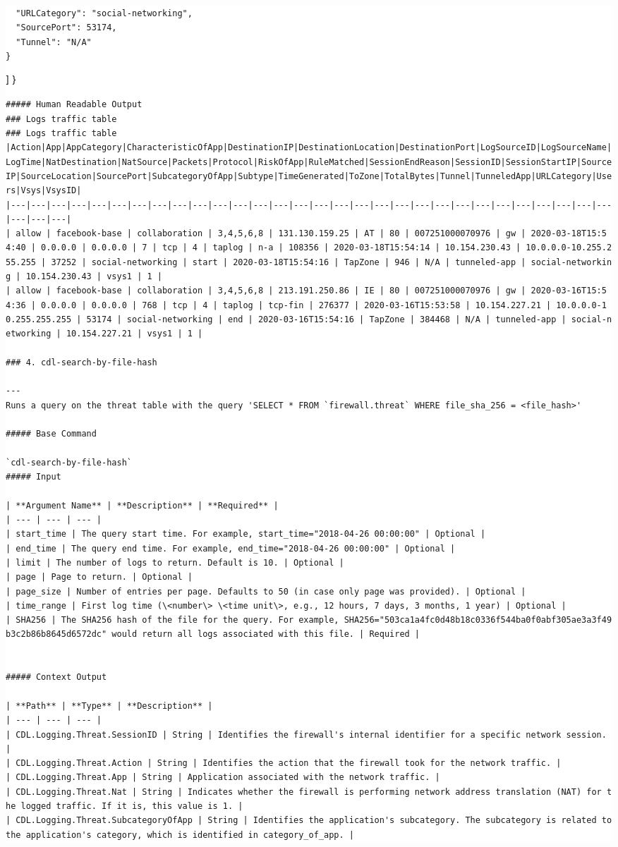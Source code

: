       "URLCategory": "social-networking",
      "SourcePort": 53174,
      "Tunnel": "N/A"
    }
  ]
}
```
##### Human Readable Output
### Logs traffic table
### Logs traffic table
|Action|App|AppCategory|CharacteristicOfApp|DestinationIP|DestinationLocation|DestinationPort|LogSourceID|LogSourceName|LogTime|NatDestination|NatSource|Packets|Protocol|RiskOfApp|RuleMatched|SessionEndReason|SessionID|SessionStartIP|SourceIP|SourceLocation|SourcePort|SubcategoryOfApp|Subtype|TimeGenerated|ToZone|TotalBytes|Tunnel|TunneledApp|URLCategory|Users|Vsys|VsysID|
|---|---|---|---|---|---|---|---|---|---|---|---|---|---|---|---|---|---|---|---|---|---|---|---|---|---|---|---|---|---|---|---|---|
| allow | facebook-base | collaboration | 3,4,5,6,8 | 131.130.159.25 | AT | 80 | 007251000070976 | gw | 2020-03-18T15:54:40 | 0.0.0.0 | 0.0.0.0 | 7 | tcp | 4 | taplog | n-a | 108356 | 2020-03-18T15:54:14 | 10.154.230.43 | 10.0.0.0-10.255.255.255 | 37252 | social-networking | start | 2020-03-18T15:54:16 | TapZone | 946 | N/A | tunneled-app | social-networking | 10.154.230.43 | vsys1 | 1 |
| allow | facebook-base | collaboration | 3,4,5,6,8 | 213.191.250.86 | IE | 80 | 007251000070976 | gw | 2020-03-16T15:54:36 | 0.0.0.0 | 0.0.0.0 | 768 | tcp | 4 | taplog | tcp-fin | 276377 | 2020-03-16T15:53:58 | 10.154.227.21 | 10.0.0.0-10.255.255.255 | 53174 | social-networking | end | 2020-03-16T15:54:16 | TapZone | 384468 | N/A | tunneled-app | social-networking | 10.154.227.21 | vsys1 | 1 |

### 4. cdl-search-by-file-hash

---
Runs a query on the threat table with the query 'SELECT * FROM `firewall.threat` WHERE file_sha_256 = <file_hash>'

##### Base Command

`cdl-search-by-file-hash`
##### Input

| **Argument Name** | **Description** | **Required** |
| --- | --- | --- |
| start_time | The query start time. For example, start_time="2018-04-26 00:00:00" | Optional | 
| end_time | The query end time. For example, end_time="2018-04-26 00:00:00" | Optional | 
| limit | The number of logs to return. Default is 10. | Optional | 
| page | Page to return. | Optional | 
| page_size | Number of entries per page. Defaults to 50 (in case only page was provided). | Optional | 
| time_range | First log time (\<number\> \<time unit\>, e.g., 12 hours, 7 days, 3 months, 1 year) | Optional | 
| SHA256 | The SHA256 hash of the file for the query. For example, SHA256="503ca1a4fc0d48b18c0336f544ba0f0abf305ae3a3f49b3c2b86b8645d6572dc" would return all logs associated with this file. | Required | 


##### Context Output

| **Path** | **Type** | **Description** |
| --- | --- | --- |
| CDL.Logging.Threat.SessionID | String | Identifies the firewall's internal identifier for a specific network session. | 
| CDL.Logging.Threat.Action | String | Identifies the action that the firewall took for the network traffic. | 
| CDL.Logging.Threat.App | String | Application associated with the network traffic. | 
| CDL.Logging.Threat.Nat | String | Indicates whether the firewall is performing network address translation (NAT) for the logged traffic. If it is, this value is 1. | 
| CDL.Logging.Threat.SubcategoryOfApp | String | Identifies the application's subcategory. The subcategory is related to the application's category, which is identified in category_of_app. | 
```
